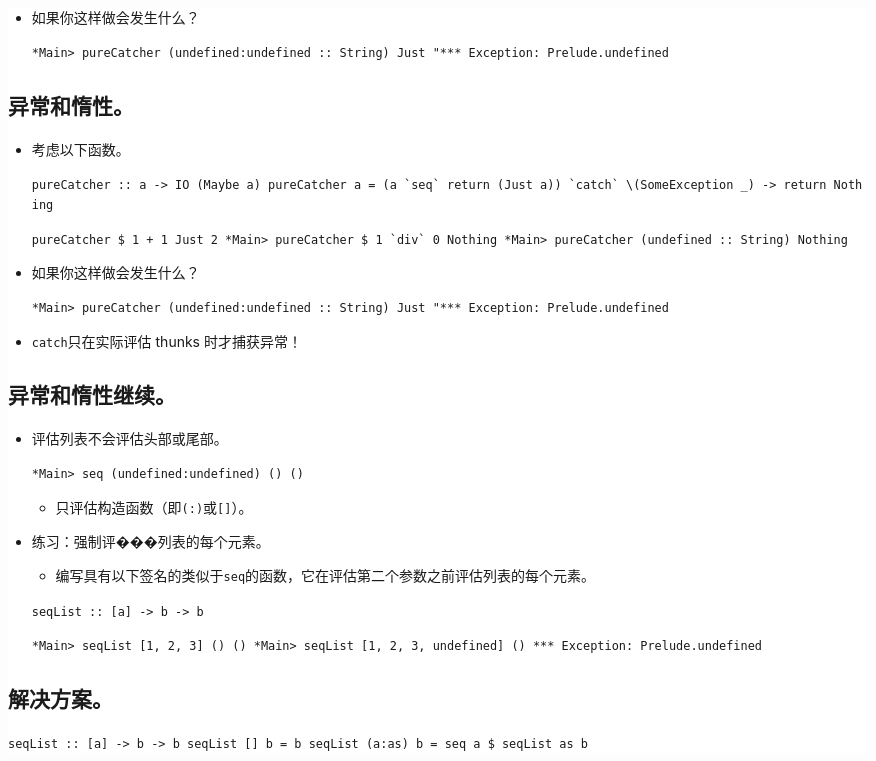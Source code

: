 +   如果你这样做会发生什么？

    ```
    *Main> pureCatcher (undefined:undefined :: String) Just "*** Exception: Prelude.undefined
    ```

## 异常和惰性。

+   考虑以下函数。

    ```
    pureCatcher :: a -> IO (Maybe a) pureCatcher a = (a `seq` return (Just a)) `catch` \(SomeException _) -> return Nothing
    ```

    ```
    pureCatcher $ 1 + 1 Just 2 *Main> pureCatcher $ 1 `div` 0 Nothing *Main> pureCatcher (undefined :: String) Nothing
    ```

+   如果你这样做会发生什么？

    ```
    *Main> pureCatcher (undefined:undefined :: String) Just "*** Exception: Prelude.undefined
    ```

+   `catch`只在实际评估 thunks 时才捕获异常！

## 异常和惰性继续。

+   评估列表不会评估头部或尾部。

    ```
    *Main> seq (undefined:undefined) () ()
    ```

    +   只评估构造函数（即`(:)`或`[]`）。

+   练习：强制评���列表的每个元素。

    +   编写具有以下签名的类似于`seq`的函数，它在评估第二个参数之前评估列表的每个元素。

    ```
    seqList :: [a] -> b -> b
    ```

    ```
    *Main> seqList [1, 2, 3] () () *Main> seqList [1, 2, 3, undefined] () *** Exception: Prelude.undefined
    ```

## 解决方案。

```
seqList :: [a] -> b -> b seqList [] b = b seqList (a:as) b = seq a $ seqList as b
```
